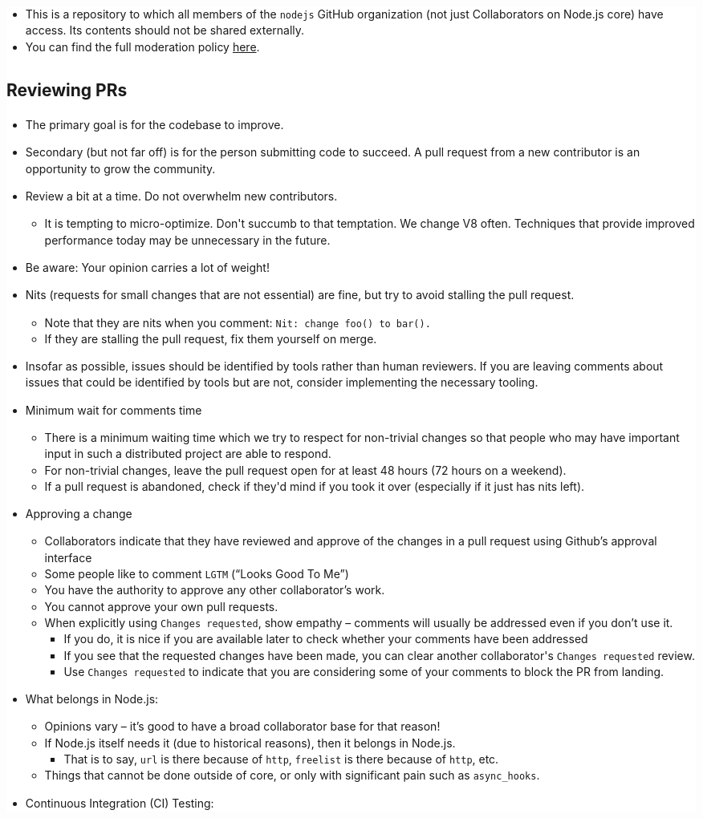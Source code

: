   * This is a repository to which all members of the `nodejs` GitHub organization (not just Collaborators on Node.js core) have access. Its contents should not be shared externally.
  * You can find the full moderation policy [here](https://github.com/nodejs/TSC/blob/master/Moderation-Policy.md).

## Reviewing PRs

* The primary goal is for the codebase to improve.
* Secondary (but not far off) is for the person submitting code to succeed. A pull request from a new contributor is an opportunity to grow the community.
* Review a bit at a time. Do not overwhelm new contributors. 
  * It is tempting to micro-optimize. Don't succumb to that temptation. We change V8 often. Techniques that provide improved performance today may be unnecessary in the future.
* Be aware: Your opinion carries a lot of weight!
* Nits (requests for small changes that are not essential) are fine, but try to avoid stalling the pull request. 
  * Note that they are nits when you comment: `Nit: change foo() to bar().`
  * If they are stalling the pull request, fix them yourself on merge.
* Insofar as possible, issues should be identified by tools rather than human reviewers. If you are leaving comments about issues that could be identified by tools but are not, consider implementing the necessary tooling.
* Minimum wait for comments time 
  * There is a minimum waiting time which we try to respect for non-trivial changes so that people who may have important input in such a distributed project are able to respond.
  * For non-trivial changes, leave the pull request open for at least 48 hours (72 hours on a weekend).
  * If a pull request is abandoned, check if they'd mind if you took it over (especially if it just has nits left).

* Approving a change
  
  * Collaborators indicate that they have reviewed and approve of the changes in a pull request using Github’s approval interface
  * Some people like to comment `LGTM` (“Looks Good To Me”)
  * You have the authority to approve any other collaborator’s work.
  * You cannot approve your own pull requests.
  * When explicitly using `Changes requested`, show empathy – comments will usually be addressed even if you don’t use it. 
    * If you do, it is nice if you are available later to check whether your comments have been addressed
    * If you see that the requested changes have been made, you can clear another collaborator's `Changes requested` review.
    * Use `Changes requested` to indicate that you are considering some of your comments to block the PR from landing.

* What belongs in Node.js:
  
  * Opinions vary – it’s good to have a broad collaborator base for that reason!
  * If Node.js itself needs it (due to historical reasons), then it belongs in Node.js. 
    * That is to say, `url` is there because of `http`, `freelist` is there because of `http`, etc.
  * Things that cannot be done outside of core, or only with significant pain such as `async_hooks`.

* Continuous Integration (CI) Testing:
  